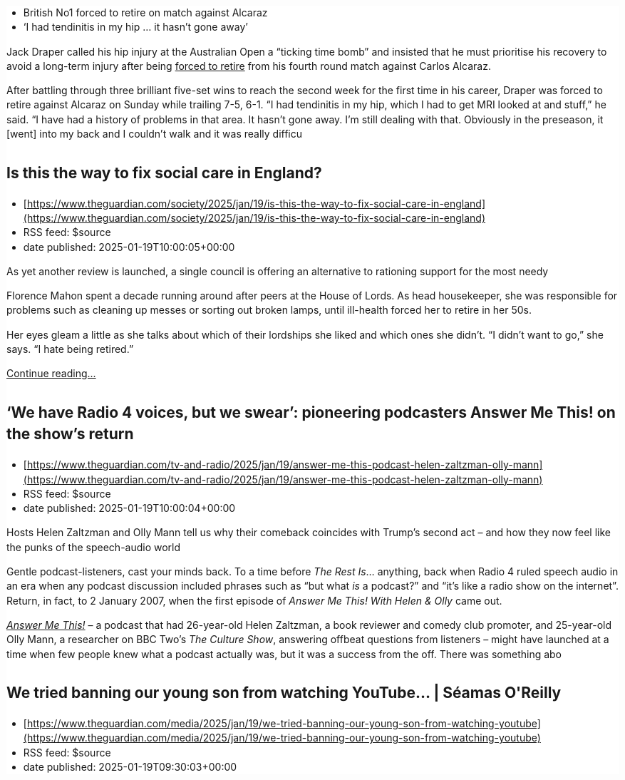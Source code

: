 <ul><li>British No1 forced to retire on match against Alcaraz</li><li>‘I had tendinitis in my hip … it hasn’t gone away’</li></ul><p>Jack Draper called his hip injury at the Australian Open a “ticking time bomb” and insisted that he must prioritise his recovery to avoid a long-term injury after being <a href="https://www.theguardian.com/sport/2025/jan/19/jack-draper-succumbs-to-injury-as-carlos-alcaraz-marches-into-australian-open-quarter-finals">forced to retire</a> from his fourth round match against Carlos Alcaraz.</p><p>After battling through three brilliant five-set wins to reach the second week for the first time in his career, Draper was forced to retire against Alcaraz on Sunday while trailing 7-5, 6-1. “I had tendinitis in my hip, which I had to get MRI looked at and stuff,” he said. “I have had a history of problems in that area. It hasn’t gone away. I’m still dealing with that. Obviously in the preseason, it [went] into my back and I couldn’t walk and it was really difficu

## Is this the way to fix social care in England?
 - [https://www.theguardian.com/society/2025/jan/19/is-this-the-way-to-fix-social-care-in-england](https://www.theguardian.com/society/2025/jan/19/is-this-the-way-to-fix-social-care-in-england)
 - RSS feed: $source
 - date published: 2025-01-19T10:00:05+00:00

<p>As yet another review is launched, a single council is offering an alternative to rationing support for the most needy</p><p>Florence Mahon spent a decade running around after peers at the House of Lords. As head housekeeper, she was responsible for problems such as cleaning up messes or sorting out broken lamps, until ill-health forced her to retire in her 50s.</p><p>Her eyes gleam a little as she talks about which of their lordships she liked and which ones she didn’t. “I didn’t want to go,” she says. “I hate being retired.”</p> <a href="https://www.theguardian.com/society/2025/jan/19/is-this-the-way-to-fix-social-care-in-england">Continue reading...</a>

## ‘We have Radio 4 voices, but we swear’: pioneering podcasters Answer Me This! on the show’s return
 - [https://www.theguardian.com/tv-and-radio/2025/jan/19/answer-me-this-podcast-helen-zaltzman-olly-mann](https://www.theguardian.com/tv-and-radio/2025/jan/19/answer-me-this-podcast-helen-zaltzman-olly-mann)
 - RSS feed: $source
 - date published: 2025-01-19T10:00:04+00:00

<p>Hosts Helen Zaltzman and Olly Mann tell us why their comeback coincides with Trump’s second act – and how they now feel like the punks of the speech-audio world</p><p>Gentle podcast-listeners, cast your minds back. To a time before <em>The Rest Is</em>… anything, back when Radio 4 ruled speech audio in an era when any podcast discussion included phrases such as “but what <em>is</em> a podcast?” and “it’s like a radio show on the internet”. Return, in fact, to 2 January 2007, when the first episode of <em>Answer Me This! With Helen &amp; Olly</em> came out.</p><p><em><a href="https://answermethispodcast.com/">Answer Me This!</a></em> – a podcast that had 26-year-old Helen Zaltzman, a book reviewer and comedy club promoter, and 25-year-old Olly Mann, a researcher on BBC Two’s <em>The Culture Show</em>, answering offbeat questions from listeners – might have launched at a time when few people knew what a podcast actually was, but it was a success from the off. There was something abo

## We tried banning our young son from watching YouTube… | Séamas O'Reilly
 - [https://www.theguardian.com/media/2025/jan/19/we-tried-banning-our-young-son-from-watching-youtube](https://www.theguardian.com/media/2025/jan/19/we-tried-banning-our-young-son-from-watching-youtube)
 - RSS feed: $source
 - date published: 2025-01-19T09:30:03+00:00
